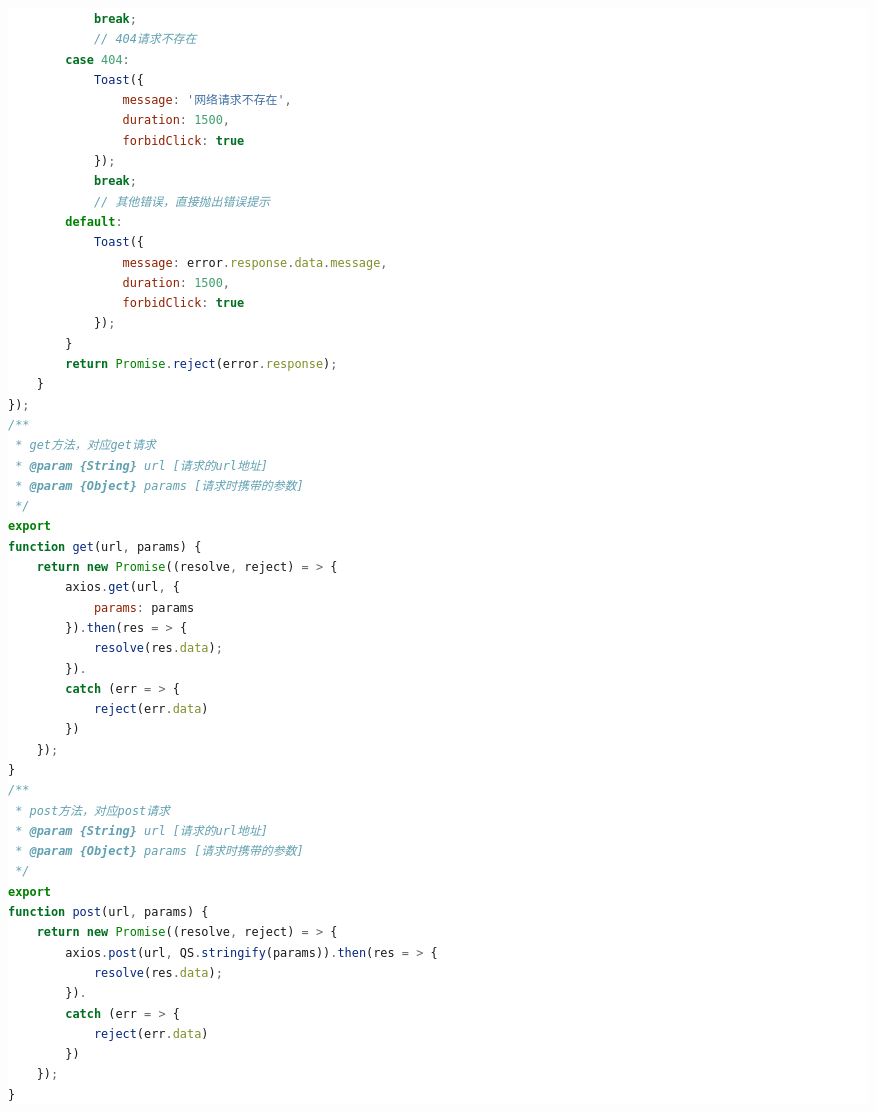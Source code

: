 ```js
			break;
			// 404请求不存在    
		case 404:
			Toast({
				message: '网络请求不存在',
				duration: 1500,
				forbidClick: true
			});
			break;
			// 其他错误，直接抛出错误提示    
		default:
			Toast({
				message: error.response.data.message,
				duration: 1500,
				forbidClick: true
			});
		}
		return Promise.reject(error.response);
	}
});
/** 
 * get方法，对应get请求
 * @param {String} url [请求的url地址]
 * @param {Object} params [请求时携带的参数]
 */
export
function get(url, params) {
	return new Promise((resolve, reject) = > {
		axios.get(url, {
			params: params
		}).then(res = > {
			resolve(res.data);
		}).
		catch (err = > {
			reject(err.data)
		})
	});
}
/** 
 * post方法，对应post请求
 * @param {String} url [请求的url地址]
 * @param {Object} params [请求时携带的参数]
 */
export
function post(url, params) {
	return new Promise((resolve, reject) = > {
		axios.post(url, QS.stringify(params)).then(res = > {
			resolve(res.data);
		}).
		catch (err = > {
			reject(err.data)
		})
	});
}
```
